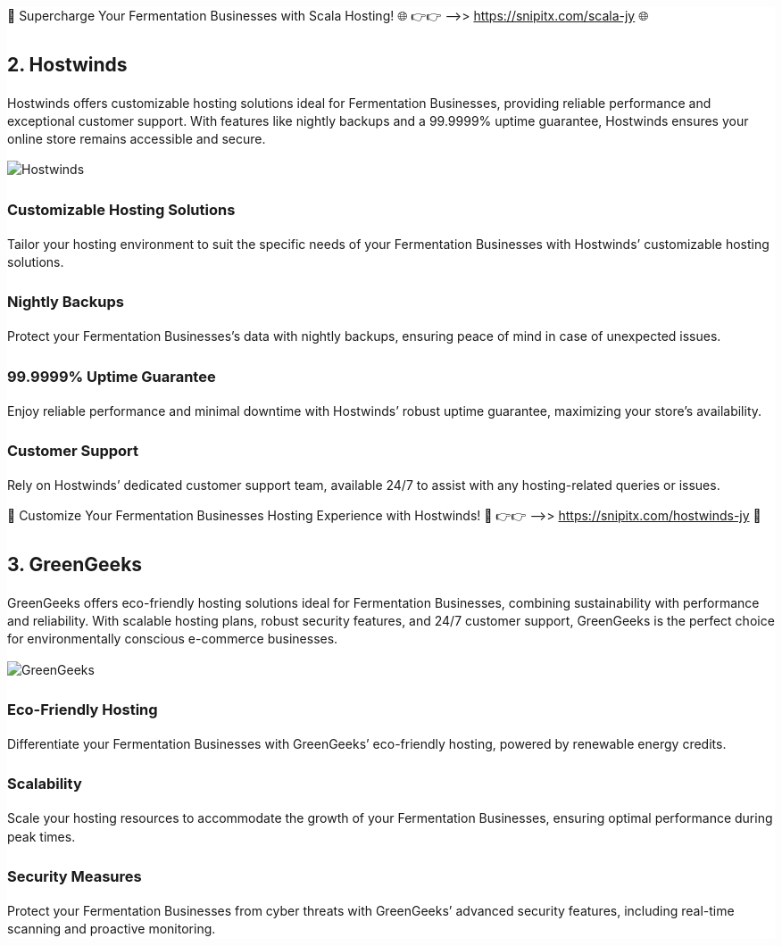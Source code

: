 🚀 Supercharge Your Fermentation Businesses with Scala Hosting! 🌐
👉👉 -->> https://snipitx.com/scala-jy 🌐

## 2. Hostwinds

Hostwinds offers customizable hosting solutions ideal for Fermentation Businesses, providing reliable performance and exceptional customer support. With features like nightly backups and a 99.9999% uptime guarantee, Hostwinds ensures your online store remains accessible and secure.

![Hostwinds](https://i.imgur.com/53aSNXx.jpeg "Hostwinds Hosting")

### Customizable Hosting Solutions
Tailor your hosting environment to suit the specific needs of your Fermentation Businesses with Hostwinds’ customizable hosting solutions.

### Nightly Backups
Protect your Fermentation Businesses’s data with nightly backups, ensuring peace of mind in case of unexpected issues.

### 99.9999% Uptime Guarantee
Enjoy reliable performance and minimal downtime with Hostwinds’ robust uptime guarantee, maximizing your store’s availability.

### Customer Support
Rely on Hostwinds’ dedicated customer support team, available 24/7 to assist with any hosting-related queries or issues.

🌟 Customize Your Fermentation Businesses Hosting Experience with Hostwinds! 🚀
👉👉 -->> https://snipitx.com/hostwinds-jy 🚀


## 3. GreenGeeks

GreenGeeks offers eco-friendly hosting solutions ideal for Fermentation Businesses, combining sustainability with performance and reliability. With scalable hosting plans, robust security features, and 24/7 customer support, GreenGeeks is the perfect choice for environmentally conscious e-commerce businesses.

![GreenGeeks](https://i.imgur.com/eEwuntu.jpg "GreenGeeks Hosting")

### Eco-Friendly Hosting
Differentiate your Fermentation Businesses with GreenGeeks’ eco-friendly hosting, powered by renewable energy credits.

### Scalability
Scale your hosting resources to accommodate the growth of your Fermentation Businesses, ensuring optimal performance during peak times.

### Security Measures
Protect your Fermentation Businesses from cyber threats with GreenGeeks’ advanced security features, including real-time scanning and proactive monitoring.

